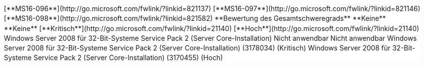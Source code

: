 </td>
<td style="border:1px solid black;">
[**MS16-096**](http://go.microsoft.com/fwlink/?linkid=821137)

</td>
<td style="border:1px solid black;">
[**MS16-097**](http://go.microsoft.com/fwlink/?linkid=821146)

</td>
<td style="border:1px solid black;">
[**MS16-098**](http://go.microsoft.com/fwlink/?linkid=821582)

</td>
</tr>
<tr>
<td style="border:1px solid black;">
**Bewertung des Gesamtschweregrads**

</td>
<td style="border:1px solid black;">
**Keine**

</td>
<td style="border:1px solid black;">
**Keine**

</td>
<td style="border:1px solid black;">
[**Kritisch**](http://go.microsoft.com/fwlink/?linkid=21140)

</td>
<td style="border:1px solid black;">
[**Hoch**](http://go.microsoft.com/fwlink/?linkid=21140)

</td>
</tr>
<tr>
<td style="border:1px solid black;">
Windows Server 2008 für 32-Bit-Systeme Service Pack 2  
(Server Core-Installation)

</td>
<td style="border:1px solid black;">
Nicht anwendbar

</td>
<td style="border:1px solid black;">
Nicht anwendbar

</td>
<td style="border:1px solid black;">
Windows Server 2008 für 32-Bit-Systeme Service Pack 2 (Server Core-Installation)  
(3178034)  
(Kritisch)

</td>
<td style="border:1px solid black;">
Windows Server 2008 für 32-Bit-Systeme Service Pack 2 (Server Core-Installation)  
(3170455)  
(Hoch)
